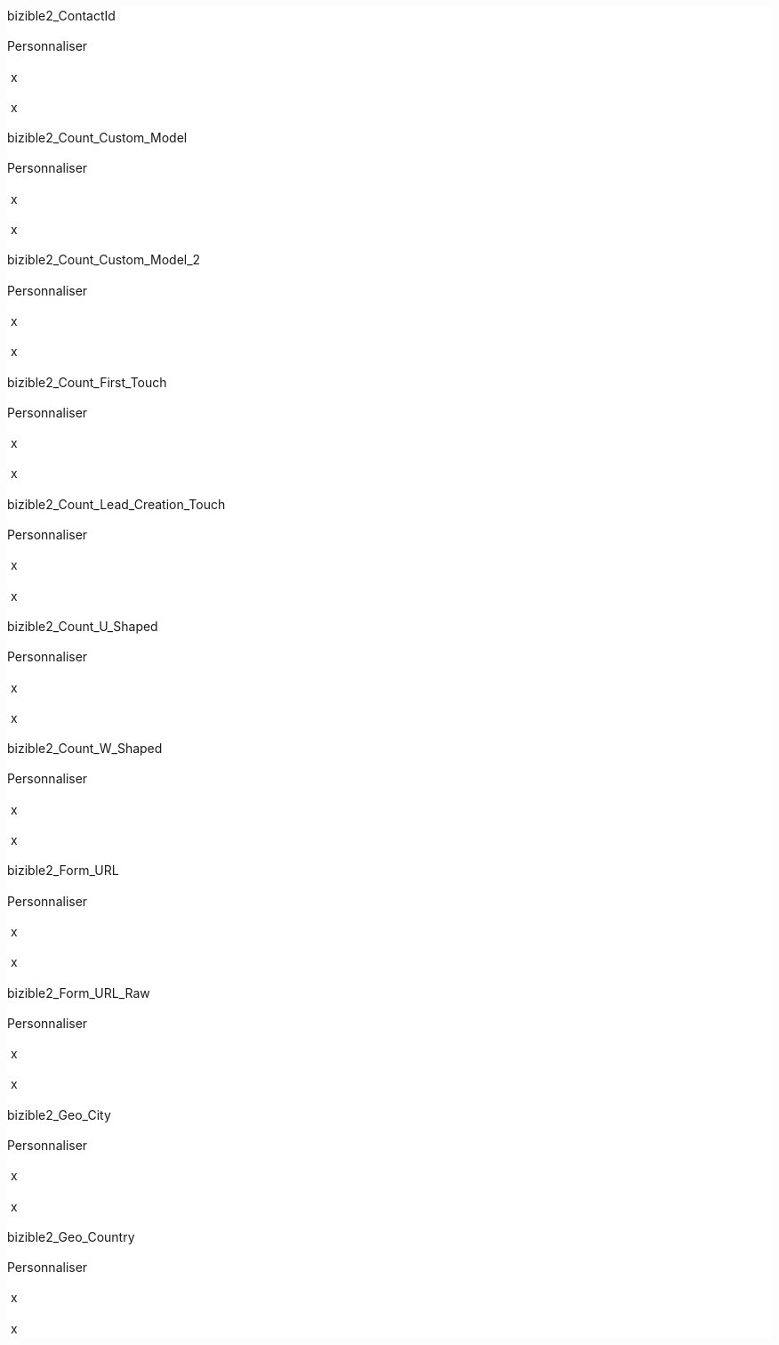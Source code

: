    <td><p>bizible2_ContactId</p></td> 
   <td><p>Personnaliser</p></td> 
   <td><p> x</p></td> 
   <td><p> x</p></td> 
  </tr> 
  <tr> 
   <td><p>bizible2_Count_Custom_Model</p></td> 
   <td><p>Personnaliser</p></td> 
   <td><p> x</p></td> 
   <td><p> x</p></td> 
  </tr> 
  <tr> 
   <td><p>bizible2_Count_Custom_Model_2</p></td> 
   <td><p>Personnaliser</p></td> 
   <td><p> x</p></td> 
   <td><p> x</p></td> 
  </tr> 
  <tr> 
   <td><p>bizible2_Count_First_Touch</p></td> 
   <td><p>Personnaliser</p></td> 
   <td><p> x</p></td> 
   <td><p> x</p></td> 
  </tr> 
  <tr> 
   <td><p>bizible2_Count_Lead_Creation_Touch</p></td> 
   <td><p>Personnaliser</p></td> 
   <td><p> x</p></td> 
   <td><p> x</p></td> 
  </tr> 
  <tr> 
   <td><p>bizible2_Count_U_Shaped</p></td> 
   <td><p>Personnaliser</p></td> 
   <td><p> x</p></td> 
   <td><p> x</p></td> 
  </tr> 
  <tr> 
   <td><p>bizible2_Count_W_Shaped</p></td> 
   <td><p>Personnaliser</p></td> 
   <td><p> x</p></td> 
   <td><p> x</p></td> 
  </tr> 
  <tr> 
   <td><p>bizible2_Form_URL</p></td> 
   <td><p>Personnaliser</p></td> 
   <td><p> x</p></td> 
   <td><p> x</p></td> 
  </tr> 
  <tr> 
   <td><p>bizible2_Form_URL_Raw</p></td> 
   <td><p>Personnaliser</p></td> 
   <td><p> x</p></td> 
   <td><p> x</p></td> 
  </tr> 
  <tr> 
   <td><p>bizible2_Geo_City</p></td> 
   <td><p>Personnaliser</p></td> 
   <td><p> x</p></td> 
   <td><p> x</p></td> 
  </tr> 
  <tr> 
   <td><p>bizible2_Geo_Country</p></td> 
   <td><p>Personnaliser</p></td> 
   <td><p> x</p></td> 
   <td><p> x</p></td> 